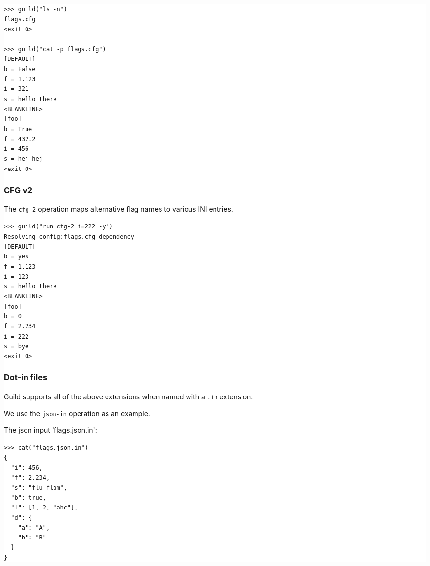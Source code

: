     >>> guild("ls -n")
    flags.cfg
    <exit 0>

    >>> guild("cat -p flags.cfg")
    [DEFAULT]
    b = False
    f = 1.123
    i = 321
    s = hello there
    <BLANKLINE>
    [foo]
    b = True
    f = 432.2
    i = 456
    s = hej hej
    <exit 0>

### CFG v2

The `cfg-2` operation maps alternative flag names to various INI entries.

    >>> guild("run cfg-2 i=222 -y")
    Resolving config:flags.cfg dependency
    [DEFAULT]
    b = yes
    f = 1.123
    i = 123
    s = hello there
    <BLANKLINE>
    [foo]
    b = 0
    f = 2.234
    i = 222
    s = bye
    <exit 0>

### Dot-in files

Guild supports all of the above extensions when named with a `.in`
extension.

We use the `json-in` operation as an example.

The json input 'flags.json.in':

    >>> cat("flags.json.in")
    {
      "i": 456,
      "f": 2.234,
      "s": "flu flam",
      "b": true,
      "l": [1, 2, "abc"],
      "d": {
        "a": "A",
        "b": "B"
      }
    }
